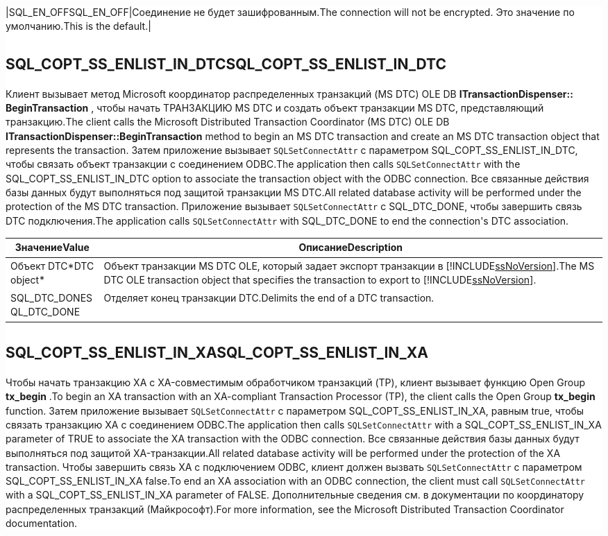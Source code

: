 |<span data-ttu-id="1cb80-265">SQL_EN_OFF</span><span class="sxs-lookup"><span data-stu-id="1cb80-265">SQL_EN_OFF</span></span>|<span data-ttu-id="1cb80-266">Соединение не будет зашифрованным.</span><span class="sxs-lookup"><span data-stu-id="1cb80-266">The connection will not be encrypted.</span></span> <span data-ttu-id="1cb80-267">Это значение по умолчанию.</span><span class="sxs-lookup"><span data-stu-id="1cb80-267">This is the default.</span></span>|  
  
## <a name="sql_copt_ss_enlist_in_dtc"></a><span data-ttu-id="1cb80-268">SQL_COPT_SS_ENLIST_IN_DTC</span><span class="sxs-lookup"><span data-stu-id="1cb80-268">SQL_COPT_SS_ENLIST_IN_DTC</span></span>  
 <span data-ttu-id="1cb80-269">Клиент вызывает метод Microsoft координатор распределенных транзакций (MS DTC) OLE DB **ITransactionDispenser:: BeginTransaction** , чтобы начать ТРАНЗАКЦИЮ MS DTC и создать объект транзакции MS DTC, представляющий транзакцию.</span><span class="sxs-lookup"><span data-stu-id="1cb80-269">The client calls the Microsoft Distributed Transaction Coordinator (MS DTC) OLE DB **ITransactionDispenser::BeginTransaction** method to begin an MS DTC transaction and create an MS DTC transaction object that represents the transaction.</span></span> <span data-ttu-id="1cb80-270">Затем приложение вызывает `SQLSetConnectAttr` с параметром SQL_COPT_SS_ENLIST_IN_DTC, чтобы связать объект транзакции с соединением ODBC.</span><span class="sxs-lookup"><span data-stu-id="1cb80-270">The application then calls `SQLSetConnectAttr` with the SQL_COPT_SS_ENLIST_IN_DTC option to associate the transaction object with the ODBC connection.</span></span> <span data-ttu-id="1cb80-271">Все связанные действия базы данных будут выполняться под защитой транзакции MS DTC.</span><span class="sxs-lookup"><span data-stu-id="1cb80-271">All related database activity will be performed under the protection of the MS DTC transaction.</span></span> <span data-ttu-id="1cb80-272">Приложение вызывает `SQLSetConnectAttr` с SQL_DTC_DONE, чтобы завершить связь DTC подключения.</span><span class="sxs-lookup"><span data-stu-id="1cb80-272">The application calls `SQLSetConnectAttr` with SQL_DTC_DONE to end the connection's DTC association.</span></span>  
  
|<span data-ttu-id="1cb80-273">Значение</span><span class="sxs-lookup"><span data-stu-id="1cb80-273">Value</span></span>|<span data-ttu-id="1cb80-274">Описание</span><span class="sxs-lookup"><span data-stu-id="1cb80-274">Description</span></span>|  
|-----------|-----------------|  
|<span data-ttu-id="1cb80-275">Объект DTC\*</span><span class="sxs-lookup"><span data-stu-id="1cb80-275">DTC object\*</span></span>|<span data-ttu-id="1cb80-276">Объект транзакции MS DTC OLE, который задает экспорт транзакции в [!INCLUDE[ssNoVersion](../../includes/ssnoversion-md.md)].</span><span class="sxs-lookup"><span data-stu-id="1cb80-276">The MS DTC OLE transaction object that specifies the transaction to export to [!INCLUDE[ssNoVersion](../../includes/ssnoversion-md.md)].</span></span>|  
|<span data-ttu-id="1cb80-277">SQL_DTC_DONE</span><span class="sxs-lookup"><span data-stu-id="1cb80-277">SQL_DTC_DONE</span></span>|<span data-ttu-id="1cb80-278">Отделяет конец транзакции DTC.</span><span class="sxs-lookup"><span data-stu-id="1cb80-278">Delimits the end of a DTC transaction.</span></span>|  
  
## <a name="sql_copt_ss_enlist_in_xa"></a><span data-ttu-id="1cb80-279">SQL_COPT_SS_ENLIST_IN_XA</span><span class="sxs-lookup"><span data-stu-id="1cb80-279">SQL_COPT_SS_ENLIST_IN_XA</span></span>  
 <span data-ttu-id="1cb80-280">Чтобы начать транзакцию XA с XA-совместимым обработчиком транзакций (TP), клиент вызывает функцию Open Group **tx_begin** .</span><span class="sxs-lookup"><span data-stu-id="1cb80-280">To begin an XA transaction with an XA-compliant Transaction Processor (TP), the client calls the Open Group **tx_begin** function.</span></span> <span data-ttu-id="1cb80-281">Затем приложение вызывает `SQLSetConnectAttr` с параметром SQL_COPT_SS_ENLIST_IN_XA, равным true, чтобы связать транзакцию XA с соединением ODBC.</span><span class="sxs-lookup"><span data-stu-id="1cb80-281">The application then calls `SQLSetConnectAttr` with a SQL_COPT_SS_ENLIST_IN_XA parameter of TRUE to associate the XA transaction with the ODBC connection.</span></span> <span data-ttu-id="1cb80-282">Все связанные действия базы данных будут выполняться под защитой XA-транзакции.</span><span class="sxs-lookup"><span data-stu-id="1cb80-282">All related database activity will be performed under the protection of the XA transaction.</span></span> <span data-ttu-id="1cb80-283">Чтобы завершить связь XA с подключением ODBC, клиент должен вызвать `SQLSetConnectAttr` с параметром SQL_COPT_SS_ENLIST_IN_XA false.</span><span class="sxs-lookup"><span data-stu-id="1cb80-283">To end an XA association with an ODBC connection, the client must call `SQLSetConnectAttr` with a SQL_COPT_SS_ENLIST_IN_XA parameter of FALSE.</span></span> <span data-ttu-id="1cb80-284">Дополнительные сведения см. в документации по координатору распределенных транзакций (Майкрософт).</span><span class="sxs-lookup"><span data-stu-id="1cb80-284">For more information, see the Microsoft Distributed Transaction Coordinator documentation.</span></span>  
  